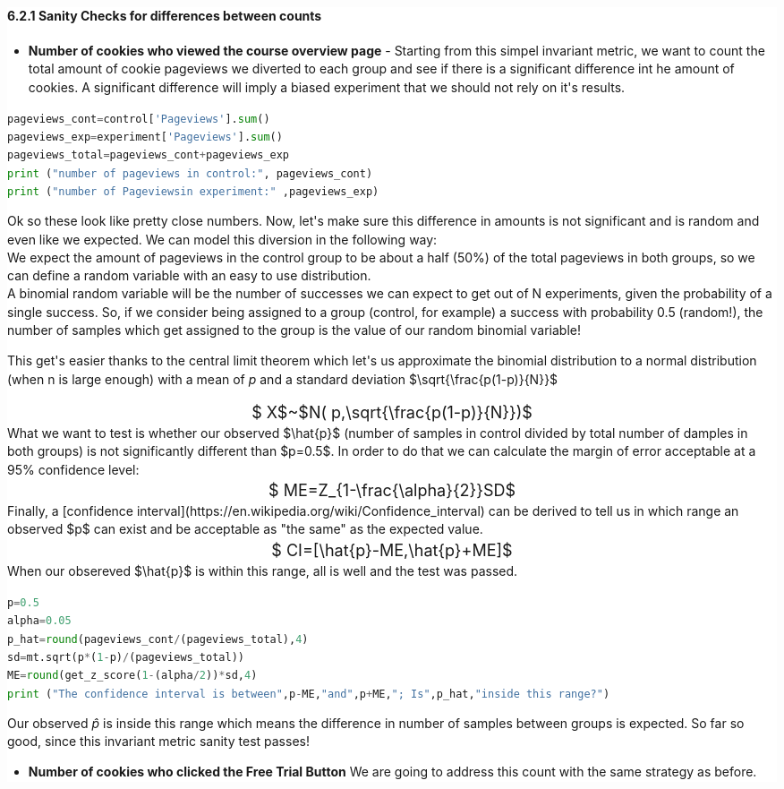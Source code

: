 #### 6.2.1 Sanity Checks for differences between counts <a class="anchor" id="check_counts"></a>
* **Number of cookies who viewed the course overview page** - Starting from this simpel invariant metric, we want to count the total amount of cookie pageviews we diverted to each group and see if there is a significant difference int he amount of cookies. A significant difference will imply a biased experiment that we should not rely on it's results.


```python _cell_guid="37ab672f-be1c-46bc-ae53-edf722bef4bc" _uuid="15652351bc793b528ca853666ddb4b7defe4f4ff" id="GiyEDsAr44H7" colab={"base_uri": "https://localhost:8080/"} outputId="64d41ca1-9e32-48e9-cf2b-fda465b223b4"
pageviews_cont=control['Pageviews'].sum()
pageviews_exp=experiment['Pageviews'].sum()
pageviews_total=pageviews_cont+pageviews_exp
print ("number of pageviews in control:", pageviews_cont)
print ("number of Pageviewsin experiment:" ,pageviews_exp)
```


Ok so these look like pretty close numbers. Now, let's make sure this difference in amounts is not significant and is random and even like we expected. We can model this diversion in the following way: <br>
We expect the amount of pageviews in the control group to be about a half (50%) of the total pageviews in both groups, so we can define a random variable with an easy to use distribution. <br>
A binomial random variable will be the number of successes we can expect to get out of N experiments, given the probability of a single success. So, if we consider being assigned to a group (control, for example) a success with probability 0.5 (random!), the number of samples which get assigned to the group is the value of our random binomial variable! <br>

This get's easier thanks to the central limit theorem which let's us approximate the binomial distribution to a normal distribution (when n is large enough) with a mean of $p$ and a standard deviation $\sqrt{\frac{p(1-p)}{N}}$
<center> <font size="4"> $ X$~$N( p,\sqrt{\frac{p(1-p)}{N}})$ </font></center>
What we want to test is whether our observed $\hat{p}$ (number of samples in control divided by total number of damples in both groups) is not significantly different than $p=0.5$. In order to do that we can calculate the margin of error acceptable at a 95% confidence level:
<center> <font size="4"> $ ME=Z_{1-\frac{\alpha}{2}}SD$ </font></center>
Finally, a [confidence interval](https://en.wikipedia.org/wiki/Confidence_interval) can be derived to tell us in which range an observed $p$ can exist and be acceptable as "the same" as the expected value.
<center> <font size="4"> $ CI=[\hat{p}-ME,\hat{p}+ME]$ </font></center>
When our obsereved $\hat{p}$ is within this range, all is well and the test was passed.


```python _cell_guid="e939e7d9-59e6-41a3-b6cf-49e9adeb17a1" _uuid="e9826a63b91cf63f0f0ab5781cf05b39105a21f8" id="l8C-MldW44H7" colab={"base_uri": "https://localhost:8080/"} outputId="da7c98b8-f45b-4b1a-99c2-bfa46f961c12"
p=0.5
alpha=0.05
p_hat=round(pageviews_cont/(pageviews_total),4)
sd=mt.sqrt(p*(1-p)/(pageviews_total))
ME=round(get_z_score(1-(alpha/2))*sd,4)
print ("The confidence interval is between",p-ME,"and",p+ME,"; Is",p_hat,"inside this range?")
```


Our observed $\hat{p}$ is inside this range which means the difference in number of samples between groups is expected. So far so good, since this invariant metric sanity test passes!
* **Number of cookies who clicked the Free Trial Button**
We are going to address this count with the same strategy as before.
